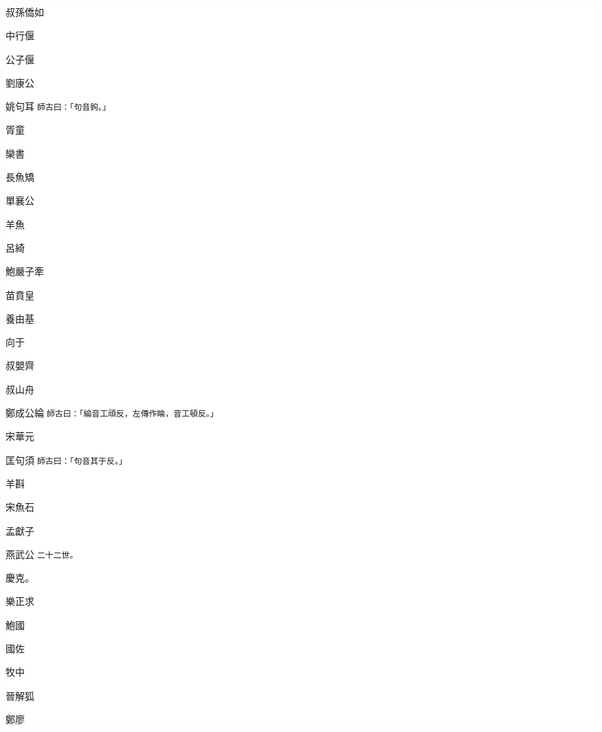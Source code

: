 叔孫僑如

中行偃

公子偃

劉康公

姚句耳
`師古曰：「句音鉤。」`

胥童

欒書

長魚矯

單襄公

羊魚

呂綺

鮑嚴子牽

苗賁皇

養由基

向于

叔嬰齊

叔山舟

鄭成公綸
`師古曰：「綸音工頑反，左傳作睔，音工頓反。」`

宋華元

匡句須
`師古曰：「句音其于反。」`

羊斟

宋魚石

孟獻子

燕武公
`二十二世。`

慶克。

樂正求

鮑國

國佐

牧中

晉解狐

鄭廖
